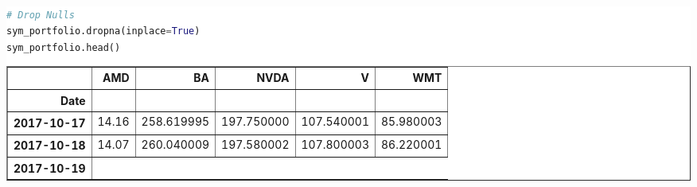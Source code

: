  </tbody>
</table>
</div>




```python
# Drop Nulls
sym_portfolio.dropna(inplace=True)
sym_portfolio.head()
```




<div>
<style scoped>
    .dataframe tbody tr th:only-of-type {
        vertical-align: middle;
    }

    .dataframe tbody tr th {
        vertical-align: top;
    }

    .dataframe thead th {
        text-align: right;
    }
</style>
<table border="1" class="dataframe">
  <thead>
    <tr style="text-align: right;">
      <th></th>
      <th>AMD</th>
      <th>BA</th>
      <th>NVDA</th>
      <th>V</th>
      <th>WMT</th>
    </tr>
    <tr>
      <th>Date</th>
      <th></th>
      <th></th>
      <th></th>
      <th></th>
      <th></th>
    </tr>
  </thead>
  <tbody>
    <tr>
      <th>2017-10-17</th>
      <td>14.16</td>
      <td>258.619995</td>
      <td>197.750000</td>
      <td>107.540001</td>
      <td>85.980003</td>
    </tr>
    <tr>
      <th>2017-10-18</th>
      <td>14.07</td>
      <td>260.040009</td>
      <td>197.580002</td>
      <td>107.800003</td>
      <td>86.220001</td>
    </tr>
    <tr>
      <th>2017-10-19</th>